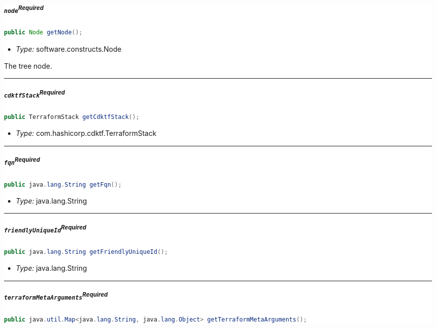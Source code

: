 ##### `node`<sup>Required</sup> <a name="node" id="rhizo-co-terraform-provider-oci.coreComputeCapacityTopology.CoreComputeCapacityTopology.property.node"></a>

```java
public Node getNode();
```

- *Type:* software.constructs.Node

The tree node.

---

##### `cdktfStack`<sup>Required</sup> <a name="cdktfStack" id="rhizo-co-terraform-provider-oci.coreComputeCapacityTopology.CoreComputeCapacityTopology.property.cdktfStack"></a>

```java
public TerraformStack getCdktfStack();
```

- *Type:* com.hashicorp.cdktf.TerraformStack

---

##### `fqn`<sup>Required</sup> <a name="fqn" id="rhizo-co-terraform-provider-oci.coreComputeCapacityTopology.CoreComputeCapacityTopology.property.fqn"></a>

```java
public java.lang.String getFqn();
```

- *Type:* java.lang.String

---

##### `friendlyUniqueId`<sup>Required</sup> <a name="friendlyUniqueId" id="rhizo-co-terraform-provider-oci.coreComputeCapacityTopology.CoreComputeCapacityTopology.property.friendlyUniqueId"></a>

```java
public java.lang.String getFriendlyUniqueId();
```

- *Type:* java.lang.String

---

##### `terraformMetaArguments`<sup>Required</sup> <a name="terraformMetaArguments" id="rhizo-co-terraform-provider-oci.coreComputeCapacityTopology.CoreComputeCapacityTopology.property.terraformMetaArguments"></a>

```java
public java.util.Map<java.lang.String, java.lang.Object> getTerraformMetaArguments();
```
